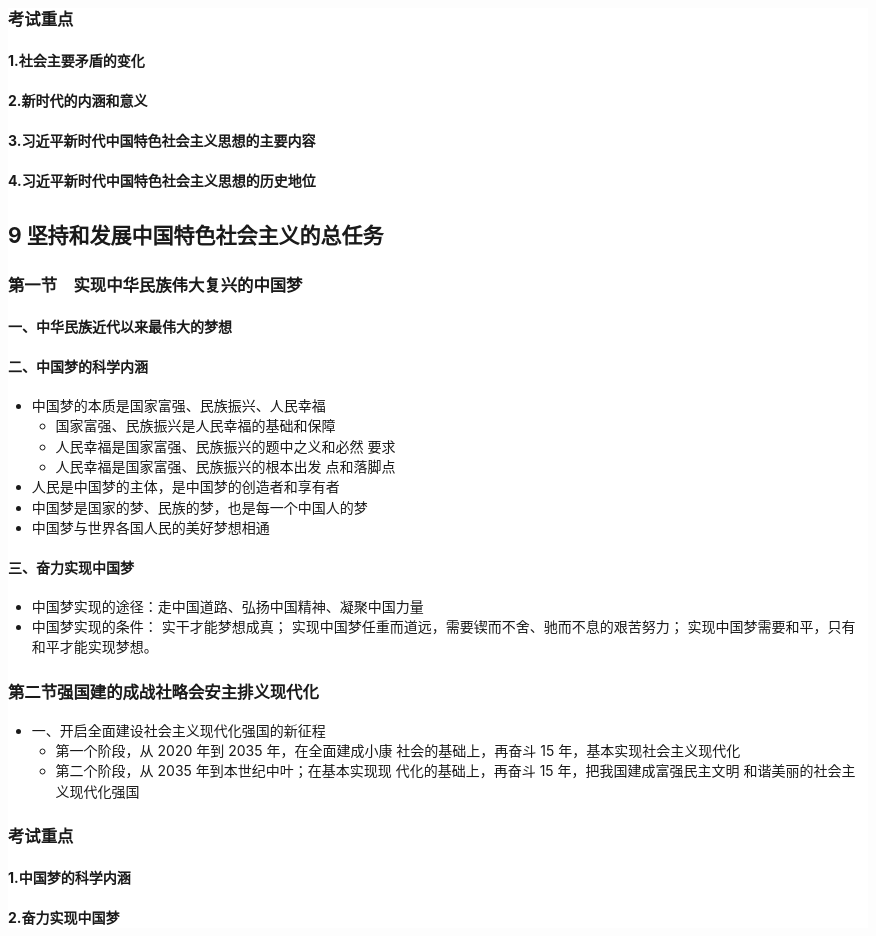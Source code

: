 ### 考试重点

#### 1.社会主要矛盾的变化

#### 2.新时代的内涵和意义

#### 3.习近平新时代中国特色社会主义思想的主要内容

#### 4.习近平新时代中国特色社会主义思想的历史地位

## 9 **坚持和发展中国特色社会主义的总任务**

### 第一节　实现中华民族伟大复兴的中国梦

#### 一、中华民族近代以来最伟大的梦想

#### 二、中国梦的科学内涵

- 中国梦的本质是国家富强、民族振兴、人民幸福
  - 国家富强、民族振兴是人民幸福的基础和保障
  - 人民幸福是国家富强、民族振兴的题中之义和必然
    要求
  - 人民幸福是国家富强、民族振兴的根本出发
    点和落脚点
- 人民是中国梦的主体，是中国梦的创造者和享有者
- 中国梦是国家的梦、民族的梦，也是每一个中国人的梦
- 中国梦与世界各国人民的美好梦想相通

#### 三、奋力实现中国梦

- 中国梦实现的途径：走中国道路、弘扬中国精神、凝聚中国力量
- 中国梦实现的条件：
  实干才能梦想成真；
  实现中国梦任重而道远，需要锲而不舍、驰而不息的艰苦努力；
  实现中国梦需要和平，只有和平才能实现梦想。

### 第二节强国建的成战社略会安主排义现代化

- 一、开启全面建设社会主义现代化强国的新征程
  - 第一个阶段，从 2020 年到 2035 年，在全面建成小康
    社会的基础上，再奋斗 15 年，基本实现社会主义现代化
  - 第二个阶段，从 2035 年到本世纪中叶；在基本实现现
    代化的基础上，再奋斗 15 年，把我国建成富强民主文明
    和谐美丽的社会主义现代化强国

### 考试重点

#### 1.中国梦的科学内涵

#### 2.奋力实现中国梦
